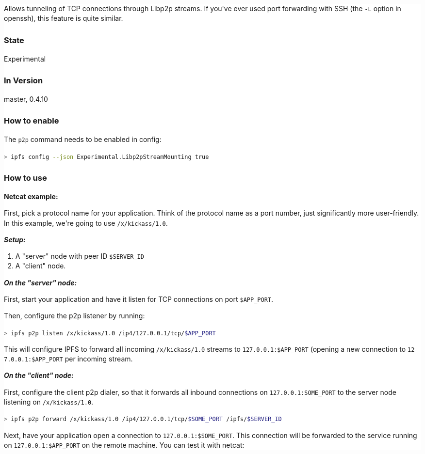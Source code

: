 Allows tunneling of TCP connections through Libp2p streams. If you've ever used
port forwarding with SSH (the `-L` option in openssh), this feature is quite
similar.

### State

Experimental

### In Version

master, 0.4.10

### How to enable

The `p2p` command needs to be enabled in config:

```sh
> ipfs config --json Experimental.Libp2pStreamMounting true
```

### How to use

**Netcat example:**

First, pick a protocol name for your application. Think of the protocol name as
a port number, just significantly more user-friendly. In this example, we're
going to use `/x/kickass/1.0`.

***Setup:***

1. A "server" node with peer ID `$SERVER_ID`
2. A "client" node.

***On the "server" node:***

First, start your application and have it listen for TCP connections on
port `$APP_PORT`.

Then, configure the p2p listener by running:

```sh
> ipfs p2p listen /x/kickass/1.0 /ip4/127.0.0.1/tcp/$APP_PORT
```

This will configure IPFS to forward all incoming `/x/kickass/1.0` streams to
`127.0.0.1:$APP_PORT` (opening a new connection to `127.0.0.1:$APP_PORT` per
incoming stream.

***On the "client" node:***

First, configure the client p2p dialer, so that it forwards all inbound
connections on `127.0.0.1:SOME_PORT` to the server node listening
on `/x/kickass/1.0`.

```sh
> ipfs p2p forward /x/kickass/1.0 /ip4/127.0.0.1/tcp/$SOME_PORT /ipfs/$SERVER_ID
```

Next, have your application open a connection to `127.0.0.1:$SOME_PORT`. This
connection will be forwarded to the service running on `127.0.0.1:$APP_PORT` on
the remote machine. You can test it with netcat:
